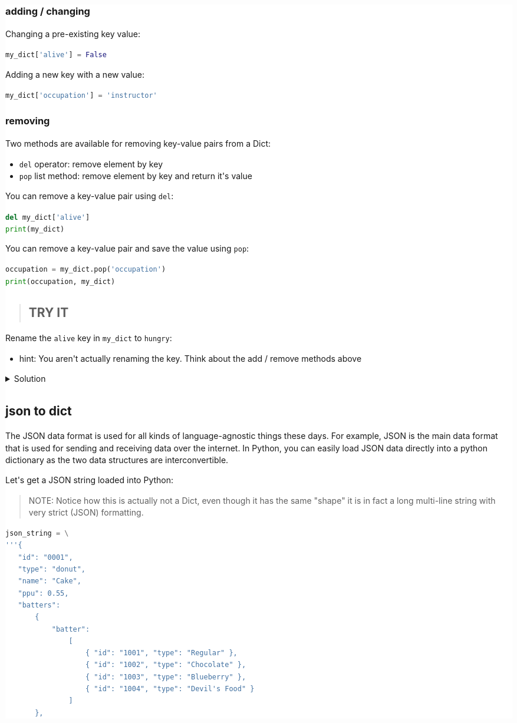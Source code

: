 ### adding / changing

Changing a pre-existing key value:

```python
my_dict['alive'] = False
```

Adding a new key with a new value:

```python
my_dict['occupation'] = 'instructor'
```

### removing

Two methods are available for removing key-value pairs from a Dict:

- `del` operator: remove element by key
- `pop` list method: remove element by key and return it's value

You can remove a key-value pair using `del`:

```python
del my_dict['alive']
print(my_dict)
```

You can remove a key-value pair and save the value using `pop`:

```python
occupation = my_dict.pop('occupation')
print(occupation, my_dict)
```

> ## TRY IT

Rename the `alive` key in `my_dict` to `hungry`:

- hint: You aren't actually renaming the key. Think about the add / remove methods above

<details><summary>Solution</summary></details>

## json to dict

The JSON data format is used for all kinds of language-agnostic things these days. For example, JSON is the main data format that is used for sending and receiving data over the internet. In Python, you can easily load JSON data directly into a python dictionary as the two data structures are interconvertible.

Let's get a JSON string loaded into Python:

> NOTE: Notice how this is actually not a Dict, even though it has the same "shape"
it is in fact a long multi-line string with very strict (JSON) formatting.

```python
json_string = \
'''{
   "id": "0001",
   "type": "donut",
   "name": "Cake",
   "ppu": 0.55,
   "batters":
       {
           "batter":
               [
                   { "id": "1001", "type": "Regular" },
                   { "id": "1002", "type": "Chocolate" },
                   { "id": "1003", "type": "Blueberry" },
                   { "id": "1004", "type": "Devil's Food" }
               ]
       },
```